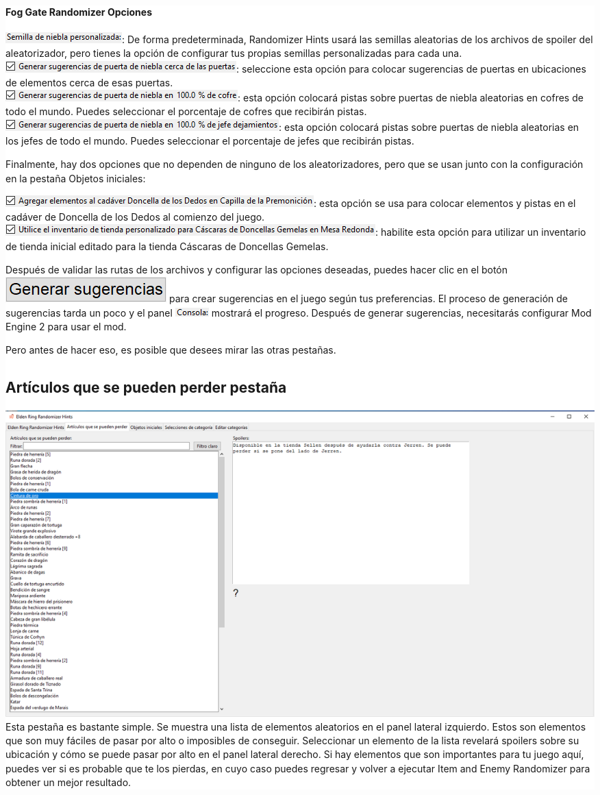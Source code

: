 #### Fog Gate Randomizer Opciones  
  
![](images/customFogSeed_spaar.png): De forma predeterminada, Randomizer Hints usará las semillas aleatorias de los archivos de spoiler del aleatorizador, pero tienes la opción de configurar tus propias semillas personalizadas para cada una.  
![](images/useNearbyGates_spaar.png): seleccione esta opción para colocar sugerencias de puertas en ubicaciones de elementos cerca de esas puertas.  
![](images/useFogChests_spaar.png): esta opción colocará pistas sobre puertas de niebla aleatorias en cofres de todo el mundo. Puedes seleccionar el porcentaje de cofres que recibirán pistas.  
![](images/useFogBoss_spaar.png): esta opción colocará pistas sobre puertas de niebla aleatorias en los jefes de todo el mundo. Puedes seleccionar el porcentaje de jefes que recibirán pistas.  
  
Finalmente, hay dos opciones que no dependen de ninguno de los aleatorizadores, pero que se usan junto con la configuración en la pestaña Objetos iniciales:  
  
![](images/useMaiden_spaar.png): esta opción se usa para colocar elementos y pistas en el cadáver de Doncella de los Dedos al comienzo del juego.  
![](images/useShop_spaar.png): habilite esta opción para utilizar un inventario de tienda inicial editado para la tienda Cáscaras de Doncellas Gemelas.  
  
Después de validar las rutas de los archivos y configurar las opciones deseadas, puedes hacer clic en el botón ![](images/generateHints_spaar.png) para crear sugerencias en el juego según tus preferencias. El proceso de generación de sugerencias tarda un poco y el panel ![](images/console_spaar.png) mostrará el progreso. Después de generar sugerencias, necesitarás configurar Mod Engine 2 para usar el mod.  
  
Pero antes de hacer eso, es posible que desees mirar las otras pestañas.  
  
## Artículos que se pueden perder pestaña  
  
![](images/missableItems_spaar.png)  
Esta pestaña es bastante simple. Se muestra una lista de elementos aleatorios en el panel lateral izquierdo. Estos son elementos que son muy fáciles de pasar por alto o imposibles de conseguir. Seleccionar un elemento de la lista revelará spoilers sobre su ubicación y cómo se puede pasar por alto en el panel lateral derecho. Si hay elementos que son importantes para tu juego aquí, puedes ver si es probable que te los pierdas, en cuyo caso puedes regresar y volver a ejecutar Item and Enemy Randomizer para obtener un mejor resultado.  
  